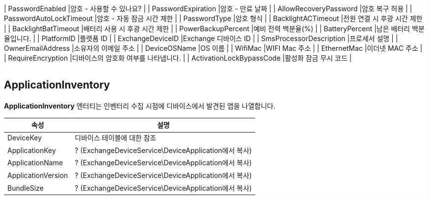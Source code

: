 | PasswordEnabled |암호 - 사용할 수 있나요? |
| PasswordExpiration |암호 - 만료 날짜 |
| AllowRecoveryPassword |암호 복구 허용 |
| PasswordAutoLockTimeout |암호 - 자동 잠금 시간 제한 |
| PasswordType |암호 형식 |
| BacklightACTimeout |전원 연결 시 후광 시간 제한 |
| BacklightBatTimeout |배터리 사용 시 후광 시간 제한 |
| PowerBackupPercent |예비 전력 백분율(%) |
| BatteryPercent |남은 배터리 백분율입니다. |
| PlatformID |플랫폼 ID |
| ExchangeDeviceID |Exchange 디바이스 ID |
| SmsProcessorDescription |프로세서 설명 |
| OwnerEmailAddress |소유자의 이메일 주소 |
| DeviceOSName |OS 이름 |
| WifiMac |WIFI Mac 주소 |
| EthernetMac |이더넷 MAC 주소 |
| RequireEncryption |디바이스의 암호화 여부를 나타냅니다. |
| ActivationLockBypassCode |활성화 잠금 무시 코드 |

## <a name="applicationinventory"></a>ApplicationInventory

**ApplicationInventory** 엔터티는 인벤터리 수집 시점에 디바이스에서 발견된 앱을 나열합니다.


|      속성      |                       설명                        |
|--------------------|----------------------------------------------------------|
|     DeviceKey      |              디바이스 테이블에 대한 참조               |
|   ApplicationKey   | ? (ExchangeDeviceService\DeviceApplication에서 복사) |
|  ApplicationName   | ? (ExchangeDeviceService\DeviceApplication에서 복사) |
| ApplicationVersion | ? (ExchangeDeviceService\DeviceApplication에서 복사) |
|     BundleSize     | ? (ExchangeDeviceService\DeviceApplication에서 복사) |

